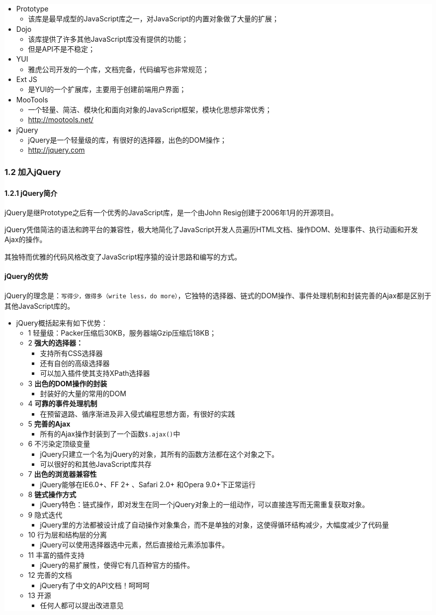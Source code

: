 * Prototype
    - 该库是最早成型的JavaScript库之一，对JavaScript的内置对象做了大量的扩展；
* Dojo
    - 该库提供了许多其他JavaScript库没有提供的功能；
    - 但是API不是不稳定；
* YUI
    - 雅虎公司开发的一个库，文档完备，代码编写也非常规范；
* Ext JS
    - 是YUI的一个扩展库，主要用于创建前端用户界面；
* MooTools
    - 一个轻量、简洁、模块化和面向对象的JavaScript框架，模块化思想非常优秀；
    - http://mootools.net/
* jQuery
    - jQuery是一个轻量级的库，有很好的选择器，出色的DOM操作；
    - http://jquery.com

### 1.2 加入jQuery
#### 1.2.1 jQuery简介
jQuery是继Prototype之后有一个优秀的JavaScript库，是一个由John Resig创建于2006年1月的开源项目。

jQuery凭借简洁的语法和跨平台的兼容性，极大地简化了JavaScript开发人员遍历HTML文档、操作DOM、处理事件、执行动画和开发Ajax的操作。

其独特而优雅的代码风格改变了JavaScript程序猿的设计思路和编写的方式。
#### jQuery的优势
jQuery的理念是：`写得少，做得多（write less，do more）`，它独特的选择器、链式的DOM操作、事件处理机制和封装完善的Ajax都是区别于其他JavaScript库的。

* jQuery概括起来有如下优势：
    - 1 轻量级：Packer压缩后30KB，服务器端Gzip压缩后18KB；
    - 2 **强大的选择器：**
        - 支持所有CSS选择器
        - 还有自创的高级选择器
        - 可以加入插件使其支持XPath选择器
    - 3 **出色的DOM操作的封装**
        + 封装好的大量的常用的DOM
    - 4 **可靠的事件处理机制**
        + 在预留退路、循序渐进及非入侵式编程思想方面，有很好的实践
    - 5 **完善的Ajax**
        + 所有的Ajax操作封装到了一个函数`$.ajax()`中
    - 6 不污染定顶级变量
        + jQuery只建立一个名为jQuery的对象，其所有的函数方法都在这个对象之下。
        + 可以很好的和其他JavaScript库共存
    - 7 **出色的浏览器兼容性**
        + jQuery能够在IE6.0+、FF 2+ 、Safari 2.0+ 和Opera 9.0+下正常运行
    - 8 **链式操作方式**
        + jQuery特色：链式操作，即对发生在同一个jQuery对象上的一组动作，可以直接连写而无需重复获取对象。
    - 9 隐式迭代
        + jQuery里的方法都被设计成了自动操作对象集合，而不是单独的对象，这使得循环结构减少，大幅度减少了代码量
    - 10 行为层和结构层的分离
        + jQuery可以使用选择器选中元素，然后直接给元素添加事件。
    - 11 丰富的插件支持
        + jQuery的易扩展性，使得它有几百种官方的插件。
    - 12 完善的文档
        + jQuery有了中文的API文档！呵呵呵
    - 13 开源
        + 任何人都可以提出改进意见
